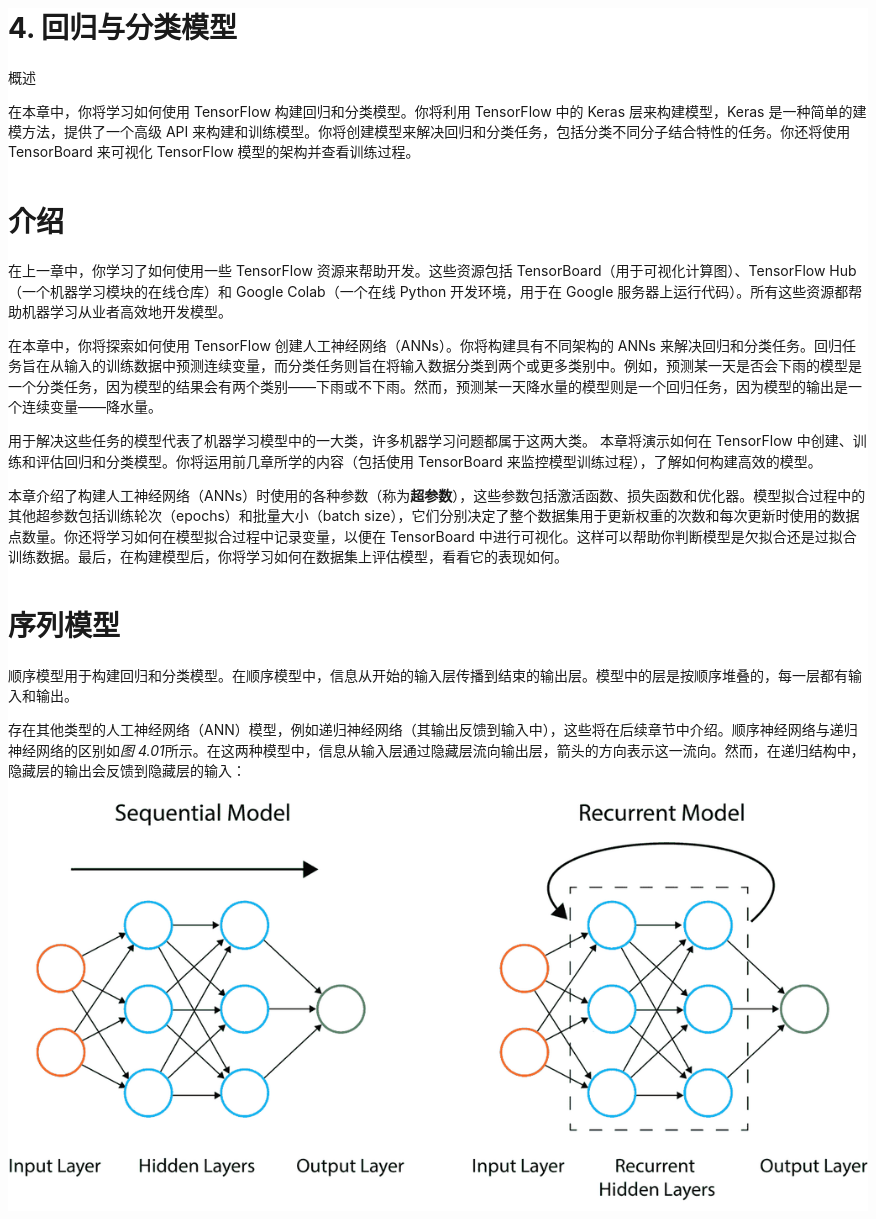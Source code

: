 # 4. 回归与分类模型

概述

在本章中，你将学习如何使用 TensorFlow 构建回归和分类模型。你将利用 TensorFlow 中的 Keras 层来构建模型，Keras 是一种简单的建模方法，提供了一个高级 API 来构建和训练模型。你将创建模型来解决回归和分类任务，包括分类不同分子结合特性的任务。你还将使用 TensorBoard 来可视化 TensorFlow 模型的架构并查看训练过程。

# 介绍

在上一章中，你学习了如何使用一些 TensorFlow 资源来帮助开发。这些资源包括 TensorBoard（用于可视化计算图）、TensorFlow Hub（一个机器学习模块的在线仓库）和 Google Colab（一个在线 Python 开发环境，用于在 Google 服务器上运行代码）。所有这些资源都帮助机器学习从业者高效地开发模型。

在本章中，你将探索如何使用 TensorFlow 创建人工神经网络（ANNs）。你将构建具有不同架构的 ANNs 来解决回归和分类任务。回归任务旨在从输入的训练数据中预测连续变量，而分类任务则旨在将输入数据分类到两个或更多类别中。例如，预测某一天是否会下雨的模型是一个分类任务，因为模型的结果会有两个类别——下雨或不下雨。然而，预测某一天降水量的模型则是一个回归任务，因为模型的输出是一个连续变量——降水量。

用于解决这些任务的模型代表了机器学习模型中的一大类，许多机器学习问题都属于这两大类。 本章将演示如何在 TensorFlow 中创建、训练和评估回归和分类模型。你将运用前几章所学的内容（包括使用 TensorBoard 来监控模型训练过程），了解如何构建高效的模型。

本章介绍了构建人工神经网络（ANNs）时使用的各种参数（称为**超参数**），这些参数包括激活函数、损失函数和优化器。模型拟合过程中的其他超参数包括训练轮次（epochs）和批量大小（batch size），它们分别决定了整个数据集用于更新权重的次数和每次更新时使用的数据点数量。你还将学习如何在模型拟合过程中记录变量，以便在 TensorBoard 中进行可视化。这样可以帮助你判断模型是欠拟合还是过拟合训练数据。最后，在构建模型后，你将学习如何在数据集上评估模型，看看它的表现如何。

# 序列模型

顺序模型用于构建回归和分类模型。在顺序模型中，信息从开始的输入层传播到结束的输出层。模型中的层是按顺序堆叠的，每一层都有输入和输出。

存在其他类型的人工神经网络（ANN）模型，例如递归神经网络（其输出反馈到输入中），这些将在后续章节中介绍。顺序神经网络与递归神经网络的区别如*图 4.01*所示。在这两种模型中，信息从输入层通过隐藏层流向输出层，箭头的方向表示这一流向。然而，在递归结构中，隐藏层的输出会反馈到隐藏层的输入：

![图 4.1：顺序和递归人工神经网络的架构](img/B16341_04_01.jpg)
